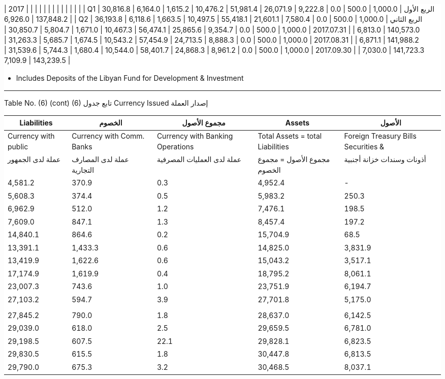 | 2017        |                   |                                  |                                           |                                  |                                          |                                       |                                              |                           |                              |                                                                  |                        |                              |
| Q1 الربع الأول | 1,000.0           | 500.0                            | 0.0                                       | 9,222.8                          | 26,071.9                                | 51,981.4                              | 10,476.2                                     | 1,615.2                   | 6,164.0                      | 30,816.8                                                         | 137,848.2              | 6,926.0                      |
| Q2 الربع الثاني | 1,000.0           | 500.0                            | 0.0                                       | 7,580.4                          | 21,601.1                                | 55,418.1                              | 10,497.5                                     | 1,663.5                   | 6,118.6                      | 36,193.8                                                         | 140,573.0              | 6,813.0                      |
| 2017.07.31  | 1,000.0           | 500.0                            | 0.0                                       | 9,354.7                          | 25,865.6                                | 56,474.1                              | 10,467.3                                     | 1,671.0                   | 5,804.7                      | 30,850.7                                                         | 141,988.2              | 6,871.1                      |
| 2017.08.31  | 1,000.0           | 500.0                            | 0.0                                       | 8,888.3                          | 24,713.5                                | 57,454.9                              | 10,543.2                                     | 1,674.5                   | 5,685.7                      | 31,263.3                                                         | 141,723.3              | 7,030.0                      |
| 2017.09.30  | 1,000.0           | 500.0                            | 0.0                                       | 8,961.2                          | 24,868.3                                | 58,401.7                              | 10,544.0                                     | 1,680.4                   | 5,744.3                      | 31,539.6                                                         | 143,239.5              | 7,109.9                      |

* Includes Deposits of the Libyan Fund for Development & Investment
---
Table No. (6) (cont)                                                                                                                                   (6) تابع جدول
Currency Issued                                                                                                                                        إصدار العملة

| Liabilities | الخصوم | مجموع الأصول | Assets | الأصول |
|-------------|-------|--------------|--------|--------|
| Currency with public | Currency with Comm. Banks | Currency with Banking Operations | Total Assets = total Liabilities | Foreign Treasury Bills Securities & | Monetary Gold | Balances in Convertible Currencies* | Public Treasury & Bills Securities | End of نهاية |
| عملة لدى الجمهور | عملة لدى المصارف التجارية | عملة لدى العمليات المصرفية | مجموع الأصول = مجموع الخصوم | أذونات وسندات خزانة أجنبية | الذهب النقدي | أرصدة بعملات قابلة للتحويل* | أذونات وسندات الخزانة العامة |  |
| 4,581.2 | 370.9 | 0.3 | 4,952.4 | - | 57.8 | 4,894.6 | 0.0 | 2007 |
| 5,608.3 | 374.4 | 0.5 | 5,983.2 | 250.3 | 57.8 | 5,675.1 | 0.0 | 2008 |
| 6,962.9 | 512.0 | 1.2 | 7,476.1 | 198.5 | 57.8 | 7,219.8 | 0.0 | 2009 |
| 7,609.0 | 847.1 | 1.3 | 8,457.4 | 197.2 | 57.8 | 8,202.4 | 0.0 | 2010 |
| 14,840.1 | 864.6 | 0.2 | 15,704.9 | 68.5 | 46.9 | 15,589.5 | 0.0 | 2011 |
| 13,391.1 | 1,433.3 | 0.6 | 14,825.0 | 3,831.9 | 46.9 | 10,946.2 | 0.0 | 2012 |
| 13,419.9 | 1,622.6 | 0.6 | 15,043.2 | 3,517.1 | 46.9 | 11,479.2 | 0.0 | 2013 |
| 17,174.9 | 1,619.9 | 0.4 | 18,795.2 | 8,061.1 | 46.9 | 10,687.2 | 0.0 | 2014 |
| 23,007.3 | 743.6 | 1.0 | 23,751.9 | 6,194.7 | 46.9 | 17,510.3 | 0.0 | 2015 |
| 27,103.2 | 594.7 | 3.9 | 27,701.8 | 5,175.0 | 46.9 | 22,479.9 | 0.0 | 2016 |
|  |  |  |  |  |  |  |  | 2017 |
| 27,845.2 | 790.0 | 1.8 | 28,637.0 | 6,142.5 | 46.9 | 22,447.7 | 0.0 | Q1 الربع الأول |
| 29,039.0 | 618.0 | 2.5 | 29,659.5 | 6,781.0 | 46.9 | 22,831.6 | 0.0 | Q2 الربع الثاني |
| 29,198.5 | 607.5 | 22.1 | 29,828.1 | 6,823.5 | 46.9 | 22,957.7 | 0.0 | 2017.07.31 |
| 29,830.5 | 615.5 | 1.8 | 30,447.8 | 6,813.5 | 46.9 | 23,587.5 | 0.0 | 2017.08.31 |
| 29,790.0 | 675.3 | 3.2 | 30,468.5 | 8,037.1 | 46.9 | 22,384.5 | 0.0 | 2017.09.30 |
